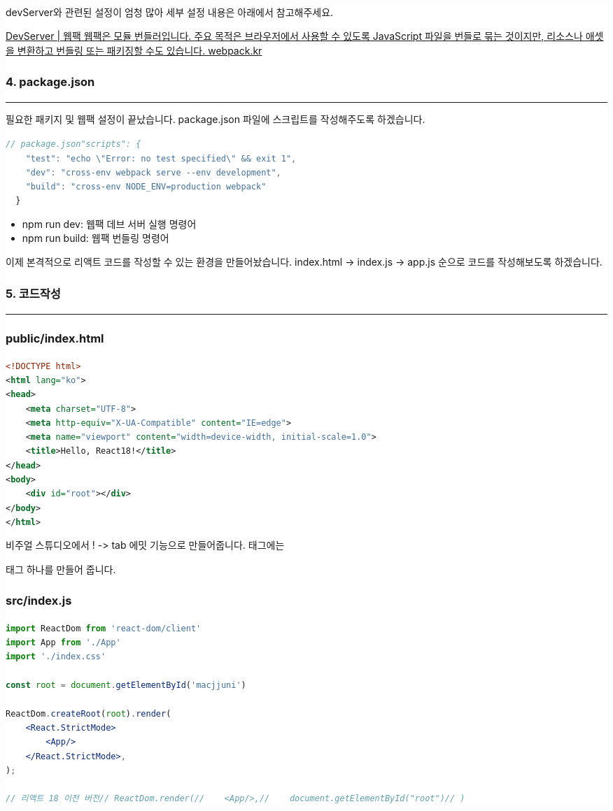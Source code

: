 devServer와 관련된 설정이 엄청 많아 세부 설정 내용은 아래에서 참고해주세요.

[
DevServer | 웹팩
웹팩은 모듈 번들러입니다. 주요 목적은 브라우저에서 사용할 수 있도록 JavaScript 파일을 번들로 묶는 것이지만, 리소스나 애셋을 변환하고 번들링 또는 패키징할 수도 있습니다.
webpack.kr](https://webpack.kr/configuration/dev-server/)

### **4. package.json**

---

필요한 패키지 및 웹팩 설정이 끝났습니다. package.json 파일에 스크립트를 작성해주도록 하겠습니다.

```jsx
// package.json"scripts": {
    "test": "echo \"Error: no test specified\" && exit 1",
    "dev": "cross-env webpack serve --env development",
    "build": "cross-env NODE_ENV=production webpack"
  }
```

- npm run dev: 웹팩 데브 서버 실행 명령어
- npm run build: 웹팩 번들링 명령어

이제 본격적으로 리액트 코드를 작성할 수 있는 환경을 만들어놨습니다. index.html -> index.js -> app.js 순으로 코드를 작성해보도록 하겠습니다.

### **5. 코드작성**

---

### **public/index.html**

```xml
<!DOCTYPE html>
<html lang="ko">
<head>
    <meta charset="UTF-8">
    <meta http-equiv="X-UA-Compatible" content="IE=edge">
    <meta name="viewport" content="width=device-width, initial-scale=1.0">
    <title>Hello, React18!</title>
</head>
<body>
    <div id="root"></div>
</body>
</html>
```

비주얼 스튜디오에서 ! -> tab 에밋 기능으로 만들어줍니다. <body /> 태그에는 <div /> 태그 하나를 만들어 줍니다.

### **src/index.js**

```jsx
import ReactDom from 'react-dom/client'
import App from './App'
import './index.css'

const root = document.getElementById('macjjuni')

ReactDom.createRoot(root).render(
    <React.StrictMode>
        <App/>
    </React.StrictMode>,
);

// 리액트 18 이전 버전// ReactDom.render(//    <App/>,//    document.getElementById("root")// )
```
